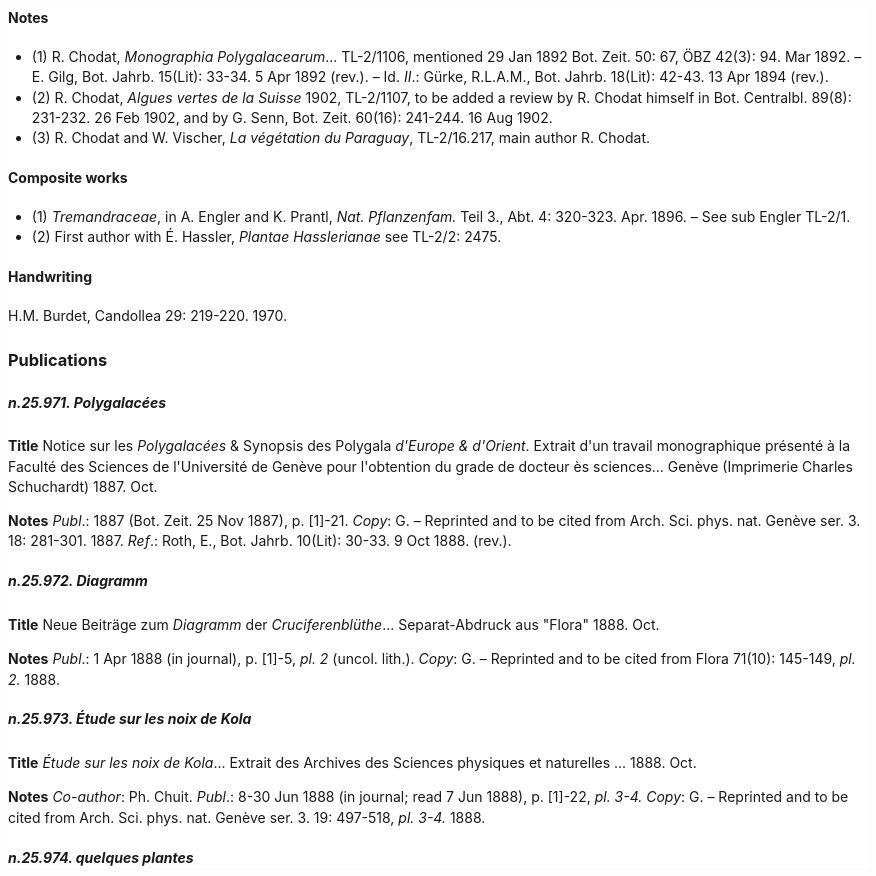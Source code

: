 
#### Notes

- (1) R. Chodat, *Monographia Polygalacearum*... TL-2/1106, mentioned 29 Jan 1892 Bot. Zeit. 50: 67, ÖBZ 42(3): 94. Mar 1892. – E. Gilg, Bot. Jahrb. 15(Lit): 33-34. 5 Apr 1892 (rev.). – Id. *II*.: Gürke, R.L.A.M., Bot. Jahrb. 18(Lit): 42-43. 13 Apr 1894 (rev.).
- (2) R. Chodat, *Algues vertes de la Suisse* 1902, TL-2/1107, to be added a review by R. Chodat himself in Bot. Centralbl. 89(8): 231-232. 26 Feb 1902, and by G. Senn, Bot. Zeit. 60(16): 241-244. 16 Aug 1902.
- (3) R. Chodat and W. Vischer, *La végétation du Paraguay*, TL-2/16.217, main author R. Chodat.

#### Composite works

- (1) *Tremandraceae*, in A. Engler and K. Prantl, *Nat. Pflanzenfam.* Teil 3., Abt. 4: 320-323. Apr. 1896. – See sub Engler TL-2/1.
- (2) First author with É. Hassler, *Plantae Hasslerianae* see TL-2/2: 2475.

#### Handwriting

H.M. Burdet, Candollea 29: 219-220. 1970.

### Publications

##### n.25.971. Polygalacées

**Title**
Notice sur les *Polygalacées* & Synopsis des Polygala *d'Europe & d'Orient*. Extrait d'un travail monographique présenté à la Faculté des Sciences de l'Université de Genève pour l'obtention du grade de docteur ès sciences... Genève (Imprimerie Charles Schuchardt) 1887. Oct.

**Notes**
*Publ*.: 1887 (Bot. Zeit. 25 Nov 1887), p. \[1\]-21. *Copy*: G. – Reprinted and to be cited from Arch. Sci. phys. nat. Genève ser. 3. 18: 281-301. 1887.
*Ref*.: Roth, E., Bot. Jahrb. 10(Lit): 30-33. 9 Oct 1888. (rev.).

##### n.25.972. Diagramm

**Title**
Neue Beiträge zum *Diagramm* der *Cruciferenblüthe*... Separat-Abdruck aus "Flora" 1888. Oct.

**Notes**
*Publ*.: 1 Apr 1888 (in journal), p. \[1\]-5, *pl. 2* (uncol. lith.). *Copy*: G. – Reprinted and to be cited from Flora 71(10): 145-149, *pl. 2.* 1888.

##### n.25.973. Étude sur les noix de Kola

**Title**
*Étude sur les noix de Kola*... Extrait des Archives des Sciences physiques et naturelles ... 1888. Oct.

**Notes**
*Co-author*: Ph. Chuit.
*Publ*.: 8-30 Jun 1888 (in journal; read 7 Jun 1888), p. \[1\]-22, *pl. 3-4.* *Copy*: G. – Reprinted and to be cited from Arch. Sci. phys. nat. Genève ser. 3. 19: 497-518, *pl. 3-4.* 1888.

##### n.25.974. quelques plantes
